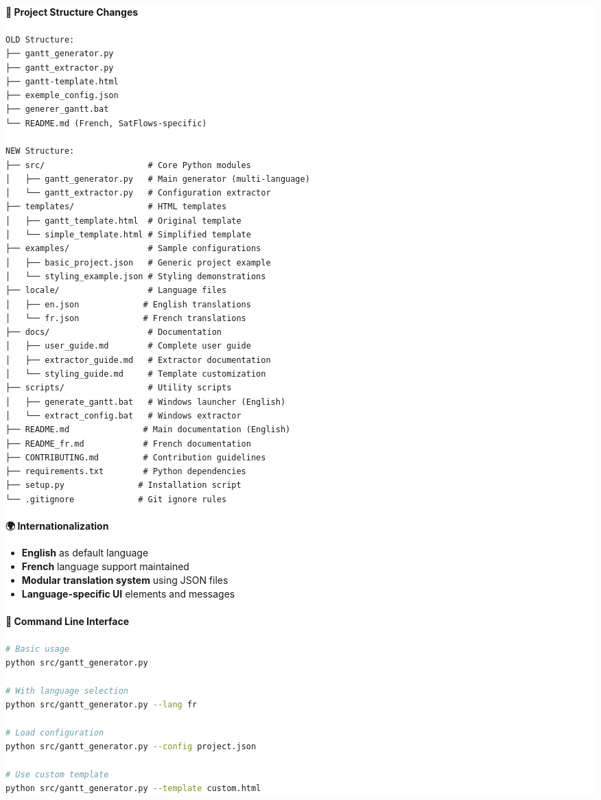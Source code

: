 #### 📁 Project Structure Changes
```
OLD Structure:
├── gantt_generator.py
├── gantt_extractor.py
├── gantt-template.html
├── exemple_config.json
├── generer_gantt.bat
└── README.md (French, SatFlows-specific)

NEW Structure:
├── src/                     # Core Python modules
│   ├── gantt_generator.py   # Main generator (multi-language)
│   └── gantt_extractor.py   # Configuration extractor
├── templates/               # HTML templates
│   ├── gantt_template.html  # Original template
│   └── simple_template.html # Simplified template
├── examples/                # Sample configurations
│   ├── basic_project.json   # Generic project example
│   └── styling_example.json # Styling demonstrations
├── locale/                  # Language files
│   ├── en.json             # English translations
│   └── fr.json             # French translations
├── docs/                    # Documentation
│   ├── user_guide.md        # Complete user guide
│   ├── extractor_guide.md   # Extractor documentation
│   └── styling_guide.md     # Template customization
├── scripts/                 # Utility scripts
│   ├── generate_gantt.bat   # Windows launcher (English)
│   └── extract_config.bat   # Windows extractor
├── README.md               # Main documentation (English)
├── README_fr.md            # French documentation
├── CONTRIBUTING.md         # Contribution guidelines
├── requirements.txt        # Python dependencies
├── setup.py               # Installation script
└── .gitignore             # Git ignore rules
```

#### 🌍 Internationalization
- **English** as default language
- **French** language support maintained
- **Modular translation system** using JSON files
- **Language-specific UI** elements and messages

#### 🚀 Command Line Interface
```bash
# Basic usage
python src/gantt_generator.py

# With language selection
python src/gantt_generator.py --lang fr

# Load configuration
python src/gantt_generator.py --config project.json

# Use custom template
python src/gantt_generator.py --template custom.html
```
